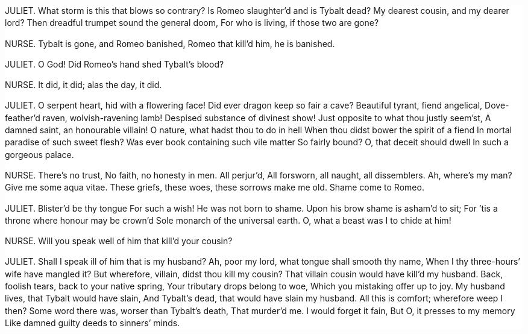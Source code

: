 JULIET.
What storm is this that blows so contrary?
Is Romeo slaughter’d and is Tybalt dead?
My dearest cousin, and my dearer lord?
Then dreadful trumpet sound the general doom,
For who is living, if those two are gone?

NURSE.
Tybalt is gone, and Romeo banished,
Romeo that kill’d him, he is banished.

JULIET.
O God! Did Romeo’s hand shed Tybalt’s blood?

NURSE.
It did, it did; alas the day, it did.

JULIET.
O serpent heart, hid with a flowering face!
Did ever dragon keep so fair a cave?
Beautiful tyrant, fiend angelical,
Dove-feather’d raven, wolvish-ravening lamb!
Despised substance of divinest show!
Just opposite to what thou justly seem’st,
A damned saint, an honourable villain!
O nature, what hadst thou to do in hell
When thou didst bower the spirit of a fiend
In mortal paradise of such sweet flesh?
Was ever book containing such vile matter
So fairly bound? O, that deceit should dwell
In such a gorgeous palace.

NURSE.
There’s no trust,
No faith, no honesty in men. All perjur’d,
All forsworn, all naught, all dissemblers.
Ah, where’s my man? Give me some aqua vitae.
These griefs, these woes, these sorrows make me old.
Shame come to Romeo.

JULIET.
Blister’d be thy tongue
For such a wish! He was not born to shame.
Upon his brow shame is asham’d to sit;
For ’tis a throne where honour may be crown’d
Sole monarch of the universal earth.
O, what a beast was I to chide at him!

NURSE.
Will you speak well of him that kill’d your cousin?

JULIET.
Shall I speak ill of him that is my husband?
Ah, poor my lord, what tongue shall smooth thy name,
When I thy three-hours’ wife have mangled it?
But wherefore, villain, didst thou kill my cousin?
That villain cousin would have kill’d my husband.
Back, foolish tears, back to your native spring,
Your tributary drops belong to woe,
Which you mistaking offer up to joy.
My husband lives, that Tybalt would have slain,
And Tybalt’s dead, that would have slain my husband.
All this is comfort; wherefore weep I then?
Some word there was, worser than Tybalt’s death,
That murder’d me. I would forget it fain,
But O, it presses to my memory
Like damned guilty deeds to sinners’ minds.